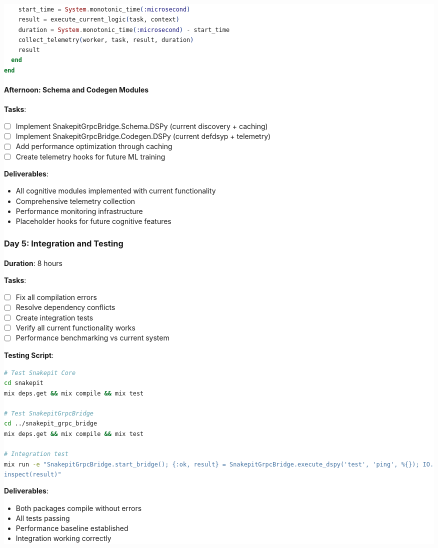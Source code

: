 ```elixir
    start_time = System.monotonic_time(:microsecond)
    result = execute_current_logic(task, context)
    duration = System.monotonic_time(:microsecond) - start_time
    collect_telemetry(worker, task, result, duration)
    result
  end
end
```

#### Afternoon: Schema and Codegen Modules
**Tasks**:
- [ ] Implement SnakepitGrpcBridge.Schema.DSPy (current discovery + caching)
- [ ] Implement SnakepitGrpcBridge.Codegen.DSPy (current defdsyp + telemetry)
- [ ] Add performance optimization through caching
- [ ] Create telemetry hooks for future ML training

**Deliverables**:
- All cognitive modules implemented with current functionality
- Comprehensive telemetry collection
- Performance monitoring infrastructure
- Placeholder hooks for future cognitive features

### Day 5: Integration and Testing
**Duration**: 8 hours

**Tasks**:
- [ ] Fix all compilation errors
- [ ] Resolve dependency conflicts
- [ ] Create integration tests
- [ ] Verify all current functionality works
- [ ] Performance benchmarking vs current system

**Testing Script**:
```bash
# Test Snakepit Core
cd snakepit
mix deps.get && mix compile && mix test

# Test SnakepitGrpcBridge
cd ../snakepit_grpc_bridge  
mix deps.get && mix compile && mix test

# Integration test
mix run -e "SnakepitGrpcBridge.start_bridge(); {:ok, result} = SnakepitGrpcBridge.execute_dspy('test', 'ping', %{}); IO.inspect(result)"
```

**Deliverables**:
- Both packages compile without errors
- All tests passing
- Performance baseline established
- Integration working correctly
